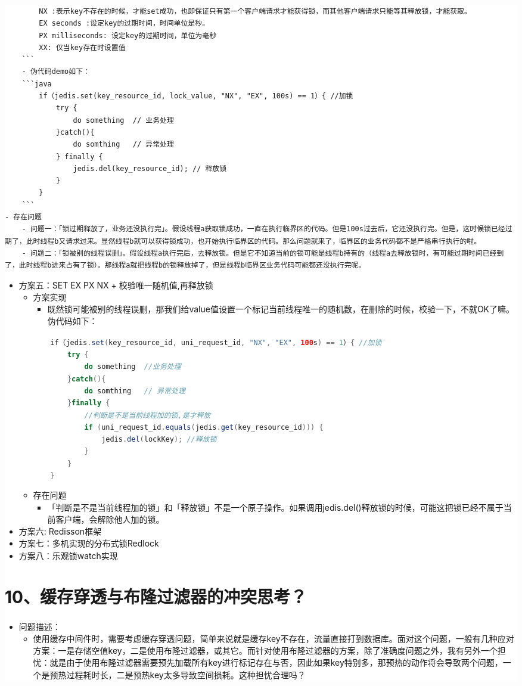             NX :表示key不存在的时候，才能set成功，也即保证只有第一个客户端请求才能获得锁，而其他客户端请求只能等其释放锁，才能获取。
            EX seconds :设定key的过期时间，时间单位是秒。
            PX milliseconds: 设定key的过期时间，单位为毫秒
            XX: 仅当key存在时设置值
        ```
        - 伪代码demo如下：
        ```java
            if（jedis.set(key_resource_id, lock_value, "NX", "EX", 100s) == 1）{ //加锁
                try {
                    do something  // 业务处理
                }catch(){
                    do somthing   // 异常处理
                } finally {
                    jedis.del(key_resource_id); // 释放锁
                }
            }
        ```
    - 存在问题
        - 问题一：「锁过期释放了，业务还没执行完」。假设线程a获取锁成功，一直在执行临界区的代码。但是100s过去后，它还没执行完。但是，这时候锁已经过期了，此时线程b又请求过来。显然线程b就可以获得锁成功，也开始执行临界区的代码。那么问题就来了，临界区的业务代码都不是严格串行执行的啦。
        - 问题二：「锁被别的线程误删」。假设线程a执行完后，去释放锁。但是它不知道当前的锁可能是线程b持有的（线程a去释放锁时，有可能过期时间已经到了，此时线程b进来占有了锁）。那线程a就把线程b的锁释放掉了，但是线程b临界区业务代码可能都还没执行完呢。
- 方案五：SET EX PX NX  + 校验唯一随机值,再释放锁
    - 方案实现
        - 既然锁可能被别的线程误删，那我们给value值设置一个标记当前线程唯一的随机数，在删除的时候，校验一下，不就OK了嘛。伪代码如下：
        ```java
            if（jedis.set(key_resource_id, uni_request_id, "NX", "EX", 100s) == 1）{ //加锁
                try {
                    do something  //业务处理
                }catch(){
                    do somthing   // 异常处理
                }finally {
                    //判断是不是当前线程加的锁,是才释放
                    if (uni_request_id.equals(jedis.get(key_resource_id))) {
                        jedis.del(lockKey); //释放锁
                    }
                }
            }
        ```
    - 存在问题
        - 「判断是不是当前线程加的锁」和「释放锁」不是一个原子操作。如果调用jedis.del()释放锁的时候，可能这把锁已经不属于当前客户端，会解除他人加的锁。
- 方案六: Redisson框架
- 方案七：多机实现的分布式锁Redlock
- 方案八：乐观锁watch实现 

# 10、缓存穿透与布隆过滤器的冲突思考？

- 问题描述：
    - 使用缓存中间件时，需要考虑缓存穿透问题，简单来说就是缓存key不存在，流量直接打到数据库。面对这个问题，一般有几种应对方案：一是存储空值key，二是使用布隆过滤器，或其它。而针对使用布隆过滤器的方案，除了准确度问题之外，我有另外一个担忧：就是由于使用布隆过滤器需要预先加载所有key进行标记存在与否，因此如果key特别多，那预热的动作将会导致两个问题，一个是预热过程耗时长，二是预热key太多导致空间损耗。这种担忧合理吗？
